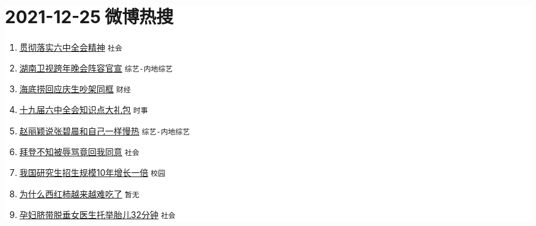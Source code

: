 # 2021-12-25 微博热搜 
1. [贯彻落实六中全会精神](https://m.weibo.cn/search?containerid=100103type%3D1%26t%3D10%26q%3D%23%E8%B4%AF%E5%BD%BB%E8%90%BD%E5%AE%9E%E5%85%AD%E4%B8%AD%E5%85%A8%E4%BC%9A%E7%B2%BE%E7%A5%9E%23&isnewpage=1&extparam=seat%3D1%26pos%3D0%26dgr%3D0%26c_type%3D51%26filter_type%3Drealtimehot%26cate%3D10103%26display_time%3D1640420819%26pre_seqid%3D1640420567000027262264&luicode=10000011&lfid=106003type%3D25%26t%3D3%26disable_hot%3D1%26filter_type%3Drealtimehot) `社会` 

2. [湖南卫视跨年晚会阵容官宣](https://m.weibo.cn/search?containerid=100103type%3D1%26t%3D10%26q%3D%23%E6%B9%96%E5%8D%97%E5%8D%AB%E8%A7%86%E8%B7%A8%E5%B9%B4%E6%99%9A%E4%BC%9A%E9%98%B5%E5%AE%B9%E5%AE%98%E5%AE%A3%23&isnewpage=1&extparam=seat%3D1%26filter_type%3Drealtimehot%26dgr%3D0%26cate%3D0%26pos%3D0%26realpos%3D1%26flag%3D0%26c_type%3D31%26display_time%3D1640420819%26pre_seqid%3D1640420567000027262264&luicode=10000011&lfid=106003type%3D25%26t%3D3%26disable_hot%3D1%26filter_type%3Drealtimehot) `综艺-内地综艺` 

3. [海底捞回应庆生吵架同框](https://m.weibo.cn/search?containerid=100103type%3D1%26t%3D10%26q%3D%23%E6%B5%B7%E5%BA%95%E6%8D%9E%E5%9B%9E%E5%BA%94%E5%BA%86%E7%94%9F%E5%90%B5%E6%9E%B6%E5%90%8C%E6%A1%86%23&isnewpage=1&extparam=seat%3D1%26filter_type%3Drealtimehot%26dgr%3D0%26cate%3D0%26pos%3D1%26realpos%3D2%26flag%3D2%26c_type%3D31%26display_time%3D1640420819%26pre_seqid%3D1640420567000027262264&luicode=10000011&lfid=106003type%3D25%26t%3D3%26disable_hot%3D1%26filter_type%3Drealtimehot) `财经` 

4. [十九届六中全会知识点大礼包](https://m.weibo.cn/search?containerid=100103type%3D1%26t%3D10%26q%3D%23%E5%8D%81%E4%B9%9D%E5%B1%8A%E5%85%AD%E4%B8%AD%E5%85%A8%E4%BC%9A%E7%9F%A5%E8%AF%86%E7%82%B9%E5%A4%A7%E7%A4%BC%E5%8C%85%23&isnewpage=1&extparam=seat%3D1%26filter_type%3Drealtimehot%26dgr%3D0%26cate%3D0%26pos%3D2%26realpos%3D3%26flag%3D0%26c_type%3D31%26display_time%3D1640420819%26pre_seqid%3D1640420567000027262264&luicode=10000011&lfid=106003type%3D25%26t%3D3%26disable_hot%3D1%26filter_type%3Drealtimehot) `时事` 

5. [赵丽颖说张碧晨和自己一样慢热](https://m.weibo.cn/search?containerid=100103type%3D1%26t%3D10%26q%3D%23%E8%B5%B5%E4%B8%BD%E9%A2%96%E8%AF%B4%E5%BC%A0%E7%A2%A7%E6%99%A8%E5%92%8C%E8%87%AA%E5%B7%B1%E4%B8%80%E6%A0%B7%E6%85%A2%E7%83%AD%23&isnewpage=1&extparam=seat%3D1%26filter_type%3Drealtimehot%26dgr%3D0%26cate%3D0%26pos%3D3%26realpos%3D4%26flag%3D1%26c_type%3D31%26display_time%3D1640420819%26pre_seqid%3D1640420567000027262264&luicode=10000011&lfid=106003type%3D25%26t%3D3%26disable_hot%3D1%26filter_type%3Drealtimehot) `综艺-内地综艺` 

6. [拜登不知被辱骂竟回我同意](https://m.weibo.cn/search?containerid=100103type%3D1%26t%3D10%26q%3D%23%E6%8B%9C%E7%99%BB%E4%B8%8D%E7%9F%A5%E8%A2%AB%E8%BE%B1%E9%AA%82%E7%AB%9F%E5%9B%9E%E6%88%91%E5%90%8C%E6%84%8F%23&isnewpage=1&extparam=seat%3D1%26filter_type%3Drealtimehot%26dgr%3D0%26cate%3D0%26pos%3D4%26realpos%3D5%26flag%3D1%26c_type%3D31%26display_time%3D1640420819%26pre_seqid%3D1640420567000027262264&luicode=10000011&lfid=106003type%3D25%26t%3D3%26disable_hot%3D1%26filter_type%3Drealtimehot) `社会` 

7. [我国研究生招生规模10年增长一倍](https://m.weibo.cn/search?containerid=100103type%3D1%26t%3D10%26q%3D%23%E6%88%91%E5%9B%BD%E7%A0%94%E7%A9%B6%E7%94%9F%E6%8B%9B%E7%94%9F%E8%A7%84%E6%A8%A110%E5%B9%B4%E5%A2%9E%E9%95%BF%E4%B8%80%E5%80%8D%23&isnewpage=1&extparam=seat%3D1%26filter_type%3Drealtimehot%26dgr%3D0%26cate%3D0%26pos%3D5%26realpos%3D6%26flag%3D1%26c_type%3D31%26display_time%3D1640420819%26pre_seqid%3D1640420567000027262264&luicode=10000011&lfid=106003type%3D25%26t%3D3%26disable_hot%3D1%26filter_type%3Drealtimehot) `校园` 

8. [为什么西红柿越来越难吃了](https://m.weibo.cn/search?containerid=100103type%3D1%26t%3D10%26q%3D%E4%B8%BA%E4%BB%80%E4%B9%88%E8%A5%BF%E7%BA%A2%E6%9F%BF%E8%B6%8A%E6%9D%A5%E8%B6%8A%E9%9A%BE%E5%90%83%E4%BA%86&isnewpage=1&extparam=seat%3D1%26filter_type%3Drealtimehot%26dgr%3D0%26cate%3D0%26pos%3D6%26realpos%3D7%26flag%3D0%26c_type%3D31%26display_time%3D1640420819%26pre_seqid%3D1640420567000027262264&luicode=10000011&lfid=106003type%3D25%26t%3D3%26disable_hot%3D1%26filter_type%3Drealtimehot) `暂无` 

9. [孕妇脐带脱垂女医生托举胎儿32分钟](https://m.weibo.cn/search?containerid=100103type%3D1%26t%3D10%26q%3D%23%E5%AD%95%E5%A6%87%E8%84%90%E5%B8%A6%E8%84%B1%E5%9E%82%E5%A5%B3%E5%8C%BB%E7%94%9F%E6%89%98%E4%B8%BE%E8%83%8E%E5%84%BF32%E5%88%86%E9%92%9F%23&isnewpage=1&extparam=seat%3D1%26filter_type%3Drealtimehot%26dgr%3D0%26cate%3D0%26pos%3D7%26realpos%3D8%26flag%3D0%26c_type%3D31%26display_time%3D1640420819%26pre_seqid%3D1640420567000027262264&luicode=10000011&lfid=106003type%3D25%26t%3D3%26disable_hot%3D1%26filter_type%3Drealtimehot) `社会` 
